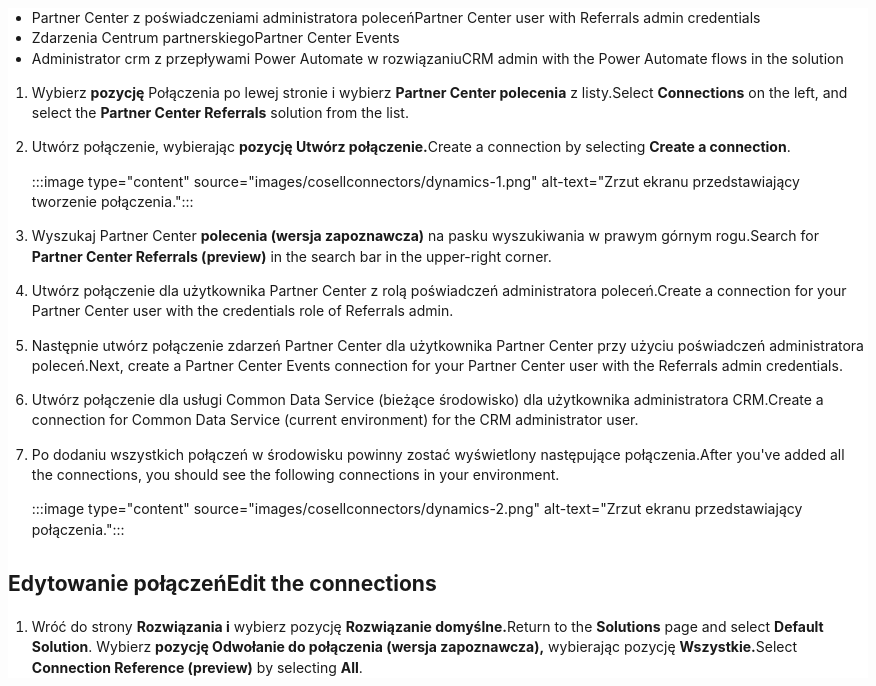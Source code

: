    - <span data-ttu-id="e1ac8-168">Partner Center z poświadczeniami administratora poleceń</span><span class="sxs-lookup"><span data-stu-id="e1ac8-168">Partner Center user with Referrals admin credentials</span></span>
   - <span data-ttu-id="e1ac8-169">Zdarzenia Centrum partnerskiego</span><span class="sxs-lookup"><span data-stu-id="e1ac8-169">Partner Center Events</span></span>
   - <span data-ttu-id="e1ac8-170">Administrator crm z przepływami Power Automate w rozwiązaniu</span><span class="sxs-lookup"><span data-stu-id="e1ac8-170">CRM admin with the Power Automate flows in the solution</span></span>

   1. <span data-ttu-id="e1ac8-171">Wybierz **pozycję** Połączenia po lewej stronie i wybierz **Partner Center polecenia** z listy.</span><span class="sxs-lookup"><span data-stu-id="e1ac8-171">Select **Connections** on the left, and select the **Partner Center Referrals** solution from the list.</span></span>

   1. <span data-ttu-id="e1ac8-172">Utwórz połączenie, wybierając **pozycję Utwórz połączenie.**</span><span class="sxs-lookup"><span data-stu-id="e1ac8-172">Create a connection by selecting **Create a connection**.</span></span>

         :::image type="content" source="images/cosellconnectors/dynamics-1.png" alt-text="Zrzut ekranu przedstawiający tworzenie połączenia.":::

   1. <span data-ttu-id="e1ac8-174">Wyszukaj Partner Center **polecenia (wersja zapoznawcza)** na pasku wyszukiwania w prawym górnym rogu.</span><span class="sxs-lookup"><span data-stu-id="e1ac8-174">Search for **Partner Center Referrals (preview)** in the search bar in the upper-right corner.</span></span>

   1. <span data-ttu-id="e1ac8-175">Utwórz połączenie dla użytkownika Partner Center z rolą poświadczeń administratora poleceń.</span><span class="sxs-lookup"><span data-stu-id="e1ac8-175">Create a connection for your Partner Center user with the credentials role of Referrals admin.</span></span>

   1. <span data-ttu-id="e1ac8-176">Następnie utwórz połączenie zdarzeń Partner Center dla użytkownika Partner Center przy użyciu poświadczeń administratora poleceń.</span><span class="sxs-lookup"><span data-stu-id="e1ac8-176">Next, create a Partner Center Events connection for your Partner Center user with the Referrals admin credentials.</span></span>

   1. <span data-ttu-id="e1ac8-177">Utwórz połączenie dla usługi Common Data Service (bieżące środowisko) dla użytkownika administratora CRM.</span><span class="sxs-lookup"><span data-stu-id="e1ac8-177">Create a connection for Common Data Service (current environment) for the CRM administrator user.</span></span>
     
   1. <span data-ttu-id="e1ac8-178">Po dodaniu wszystkich połączeń w środowisku powinny zostać wyświetlony następujące połączenia.</span><span class="sxs-lookup"><span data-stu-id="e1ac8-178">After you've added all the connections, you should see the following connections in your environment.</span></span>

      :::image type="content" source="images/cosellconnectors/dynamics-2.png" alt-text="Zrzut ekranu przedstawiający połączenia.":::

## <a name="edit-the-connections"></a><span data-ttu-id="e1ac8-180">Edytowanie połączeń</span><span class="sxs-lookup"><span data-stu-id="e1ac8-180">Edit the connections</span></span>

1. <span data-ttu-id="e1ac8-181">Wróć do strony **Rozwiązania i** wybierz pozycję **Rozwiązanie domyślne.**</span><span class="sxs-lookup"><span data-stu-id="e1ac8-181">Return to the **Solutions** page and select **Default Solution**.</span></span> <span data-ttu-id="e1ac8-182">Wybierz **pozycję Odwołanie do połączenia (wersja zapoznawcza),** wybierając pozycję **Wszystkie.**</span><span class="sxs-lookup"><span data-stu-id="e1ac8-182">Select **Connection Reference (preview)** by selecting **All**.</span></span>
